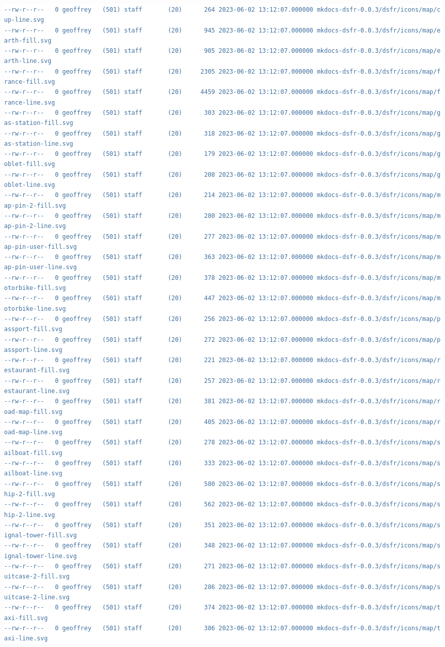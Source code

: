 ```diff
--rw-r--r--   0 geoffrey   (501) staff       (20)      264 2023-06-02 13:12:07.000000 mkdocs-dsfr-0.0.3/dsfr/icons/map/cup-line.svg
--rw-r--r--   0 geoffrey   (501) staff       (20)      945 2023-06-02 13:12:07.000000 mkdocs-dsfr-0.0.3/dsfr/icons/map/earth-fill.svg
--rw-r--r--   0 geoffrey   (501) staff       (20)      905 2023-06-02 13:12:07.000000 mkdocs-dsfr-0.0.3/dsfr/icons/map/earth-line.svg
--rw-r--r--   0 geoffrey   (501) staff       (20)     2305 2023-06-02 13:12:07.000000 mkdocs-dsfr-0.0.3/dsfr/icons/map/france-fill.svg
--rw-r--r--   0 geoffrey   (501) staff       (20)     4459 2023-06-02 13:12:07.000000 mkdocs-dsfr-0.0.3/dsfr/icons/map/france-line.svg
--rw-r--r--   0 geoffrey   (501) staff       (20)      303 2023-06-02 13:12:07.000000 mkdocs-dsfr-0.0.3/dsfr/icons/map/gas-station-fill.svg
--rw-r--r--   0 geoffrey   (501) staff       (20)      318 2023-06-02 13:12:07.000000 mkdocs-dsfr-0.0.3/dsfr/icons/map/gas-station-line.svg
--rw-r--r--   0 geoffrey   (501) staff       (20)      179 2023-06-02 13:12:07.000000 mkdocs-dsfr-0.0.3/dsfr/icons/map/goblet-fill.svg
--rw-r--r--   0 geoffrey   (501) staff       (20)      208 2023-06-02 13:12:07.000000 mkdocs-dsfr-0.0.3/dsfr/icons/map/goblet-line.svg
--rw-r--r--   0 geoffrey   (501) staff       (20)      214 2023-06-02 13:12:07.000000 mkdocs-dsfr-0.0.3/dsfr/icons/map/map-pin-2-fill.svg
--rw-r--r--   0 geoffrey   (501) staff       (20)      280 2023-06-02 13:12:07.000000 mkdocs-dsfr-0.0.3/dsfr/icons/map/map-pin-2-line.svg
--rw-r--r--   0 geoffrey   (501) staff       (20)      277 2023-06-02 13:12:07.000000 mkdocs-dsfr-0.0.3/dsfr/icons/map/map-pin-user-fill.svg
--rw-r--r--   0 geoffrey   (501) staff       (20)      363 2023-06-02 13:12:07.000000 mkdocs-dsfr-0.0.3/dsfr/icons/map/map-pin-user-line.svg
--rw-r--r--   0 geoffrey   (501) staff       (20)      378 2023-06-02 13:12:07.000000 mkdocs-dsfr-0.0.3/dsfr/icons/map/motorbike-fill.svg
--rw-r--r--   0 geoffrey   (501) staff       (20)      447 2023-06-02 13:12:07.000000 mkdocs-dsfr-0.0.3/dsfr/icons/map/motorbike-line.svg
--rw-r--r--   0 geoffrey   (501) staff       (20)      256 2023-06-02 13:12:07.000000 mkdocs-dsfr-0.0.3/dsfr/icons/map/passport-fill.svg
--rw-r--r--   0 geoffrey   (501) staff       (20)      272 2023-06-02 13:12:07.000000 mkdocs-dsfr-0.0.3/dsfr/icons/map/passport-line.svg
--rw-r--r--   0 geoffrey   (501) staff       (20)      221 2023-06-02 13:12:07.000000 mkdocs-dsfr-0.0.3/dsfr/icons/map/restaurant-fill.svg
--rw-r--r--   0 geoffrey   (501) staff       (20)      257 2023-06-02 13:12:07.000000 mkdocs-dsfr-0.0.3/dsfr/icons/map/restaurant-line.svg
--rw-r--r--   0 geoffrey   (501) staff       (20)      381 2023-06-02 13:12:07.000000 mkdocs-dsfr-0.0.3/dsfr/icons/map/road-map-fill.svg
--rw-r--r--   0 geoffrey   (501) staff       (20)      405 2023-06-02 13:12:07.000000 mkdocs-dsfr-0.0.3/dsfr/icons/map/road-map-line.svg
--rw-r--r--   0 geoffrey   (501) staff       (20)      278 2023-06-02 13:12:07.000000 mkdocs-dsfr-0.0.3/dsfr/icons/map/sailboat-fill.svg
--rw-r--r--   0 geoffrey   (501) staff       (20)      333 2023-06-02 13:12:07.000000 mkdocs-dsfr-0.0.3/dsfr/icons/map/sailboat-line.svg
--rw-r--r--   0 geoffrey   (501) staff       (20)      580 2023-06-02 13:12:07.000000 mkdocs-dsfr-0.0.3/dsfr/icons/map/ship-2-fill.svg
--rw-r--r--   0 geoffrey   (501) staff       (20)      562 2023-06-02 13:12:07.000000 mkdocs-dsfr-0.0.3/dsfr/icons/map/ship-2-line.svg
--rw-r--r--   0 geoffrey   (501) staff       (20)      351 2023-06-02 13:12:07.000000 mkdocs-dsfr-0.0.3/dsfr/icons/map/signal-tower-fill.svg
--rw-r--r--   0 geoffrey   (501) staff       (20)      348 2023-06-02 13:12:07.000000 mkdocs-dsfr-0.0.3/dsfr/icons/map/signal-tower-line.svg
--rw-r--r--   0 geoffrey   (501) staff       (20)      271 2023-06-02 13:12:07.000000 mkdocs-dsfr-0.0.3/dsfr/icons/map/suitcase-2-fill.svg
--rw-r--r--   0 geoffrey   (501) staff       (20)      286 2023-06-02 13:12:07.000000 mkdocs-dsfr-0.0.3/dsfr/icons/map/suitcase-2-line.svg
--rw-r--r--   0 geoffrey   (501) staff       (20)      374 2023-06-02 13:12:07.000000 mkdocs-dsfr-0.0.3/dsfr/icons/map/taxi-fill.svg
--rw-r--r--   0 geoffrey   (501) staff       (20)      386 2023-06-02 13:12:07.000000 mkdocs-dsfr-0.0.3/dsfr/icons/map/taxi-line.svg
```